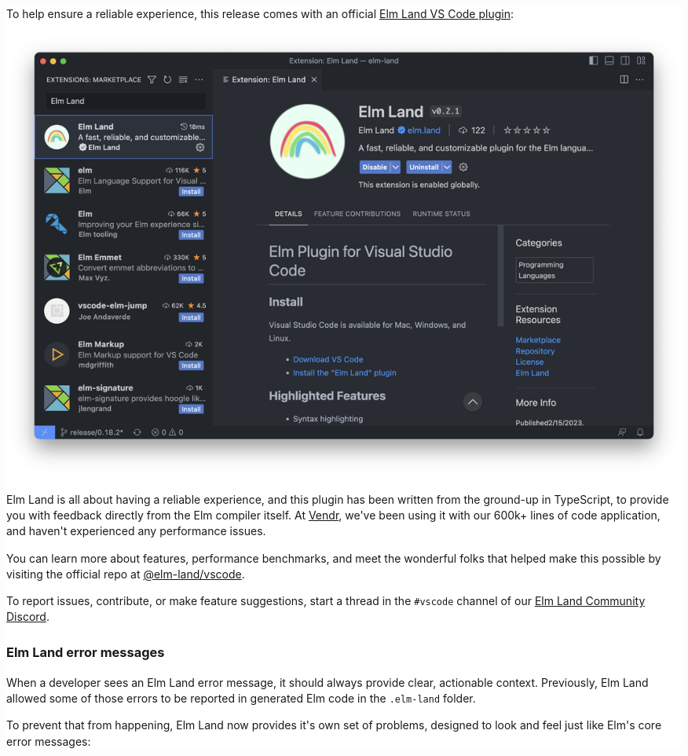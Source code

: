 To help ensure a reliable experience, this release comes with an official [Elm Land VS Code plugin](https://marketplace.visualstudio.com/items?itemName=elm-land.elm-land):

![A screenshot of the Elm Land VS code plugin](../images/vscode-plugin.png)

Elm Land is all about having a reliable experience, and this plugin has been written from the ground-up in TypeScript, to provide you with feedback directly from the Elm compiler itself. At [Vendr](https://www.vendr.com/), we've been using it with our 600k+ lines of code application, and haven't experienced any performance issues.

You can learn more about features, performance benchmarks, and meet the wonderful folks that helped make this possible by visiting the official repo at [@elm-land/vscode](https://github.com/elm-land/vscode).

To report issues, contribute, or make feature suggestions, start a thread in the `#vscode` channel of our [Elm Land Community Discord](https://join.elm.land).

### Elm Land error messages

When a developer sees an Elm Land error message, it should always provide clear, actionable context. Previously, Elm Land allowed some of those errors to be reported in generated Elm code in the `.elm-land` folder. 

To prevent that from happening, Elm Land now provides it's own set of problems, designed to look and feel just like Elm's core error messages:

